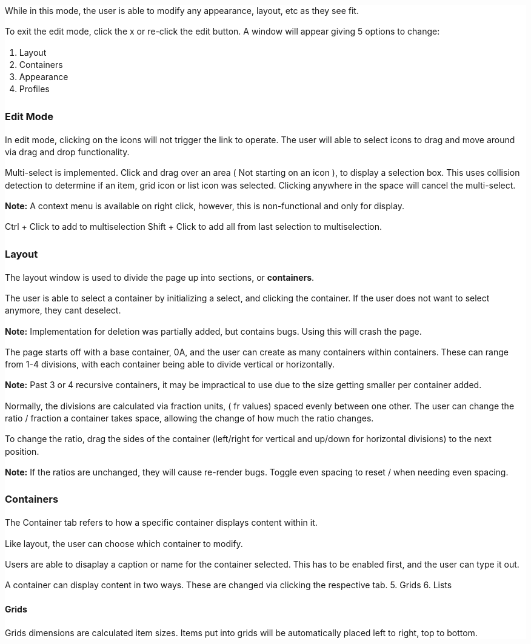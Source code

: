 While in this mode, the user is able to modify any appearance, layout, etc as they see fit. 

To exit the edit mode, click the x or re-click the edit button.
A window will appear giving 5 options to change:
1. Layout
2. Containers
3. Appearance
4. Profiles
### Edit Mode
In edit mode, clicking on the icons will not trigger the link to operate.
The user will able to select icons to drag and move around via drag and drop functionality.

Multi-select is implemented. Click and drag over an area ( Not starting on an icon ), to display a selection box. This uses collision detection to determine if an item, grid icon or list icon was selected. Clicking anywhere in the space will cancel the multi-select.

**Note:** A context menu is available on right click, however, this is non-functional and only for display.

Ctrl + Click to add to multiselection
Shift + Click to add all from last selection to multiselection.
### Layout
The layout window is used to divide the page up into sections, or **containers**.

The user is able to select a container by initializing a select, and clicking the container. If the user does not want to select anymore, they cant deselect.

**Note:** Implementation for deletion was partially added, but contains bugs. Using this will crash the page.

The page starts off with a base container, 0A, and the user can create as many containers within containers. These can range from 1-4 divisions, with each container being able to divide vertical or horizontally.

**Note:** Past 3 or 4 recursive containers, it may be impractical to use due to the size getting smaller per container added. 

Normally, the divisions are calculated via fraction units, ( fr values) spaced evenly between one other. The user can change the ratio / fraction a container takes space, allowing the change of how much the ratio changes.

To change the ratio, drag the sides of the container (left/right for vertical and up/down for horizontal divisions) to the next position.

**Note:** If the ratios are unchanged, they will cause re-render bugs. Toggle even spacing to reset / when needing even spacing.
### Containers
The Container tab refers to how a specific container displays content within it.

Like layout, the user can choose which container to modify.

Users are able to disaplay a caption or name for the container selected.
This has to be enabled first, and the user can type it out.

A container can display content in two ways. These are changed via clicking the respective tab.
5. Grids
6. Lists
#### Grids
Grids dimensions are calculated item sizes. 
Items put into grids will be automatically placed left to right, top to bottom.
